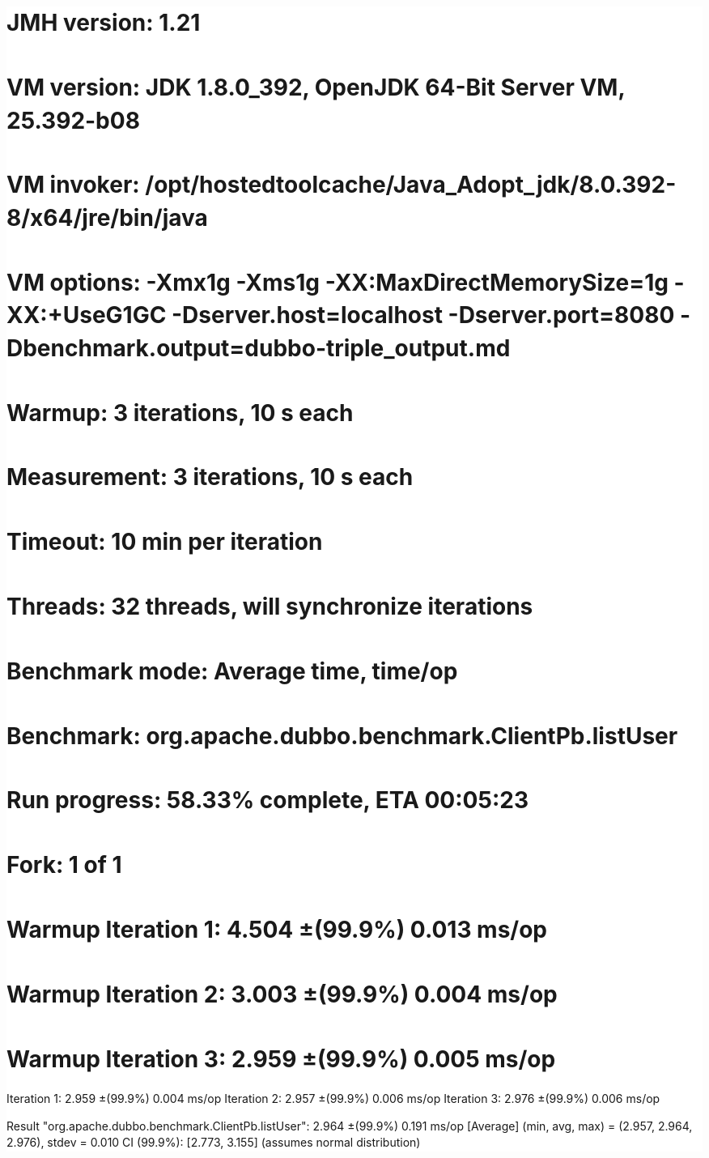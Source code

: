 
# JMH version: 1.21
# VM version: JDK 1.8.0_392, OpenJDK 64-Bit Server VM, 25.392-b08
# VM invoker: /opt/hostedtoolcache/Java_Adopt_jdk/8.0.392-8/x64/jre/bin/java
# VM options: -Xmx1g -Xms1g -XX:MaxDirectMemorySize=1g -XX:+UseG1GC -Dserver.host=localhost -Dserver.port=8080 -Dbenchmark.output=dubbo-triple_output.md
# Warmup: 3 iterations, 10 s each
# Measurement: 3 iterations, 10 s each
# Timeout: 10 min per iteration
# Threads: 32 threads, will synchronize iterations
# Benchmark mode: Average time, time/op
# Benchmark: org.apache.dubbo.benchmark.ClientPb.listUser

# Run progress: 58.33% complete, ETA 00:05:23
# Fork: 1 of 1
# Warmup Iteration   1: 4.504 ±(99.9%) 0.013 ms/op
# Warmup Iteration   2: 3.003 ±(99.9%) 0.004 ms/op
# Warmup Iteration   3: 2.959 ±(99.9%) 0.005 ms/op
Iteration   1: 2.959 ±(99.9%) 0.004 ms/op
Iteration   2: 2.957 ±(99.9%) 0.006 ms/op
Iteration   3: 2.976 ±(99.9%) 0.006 ms/op


Result "org.apache.dubbo.benchmark.ClientPb.listUser":
  2.964 ±(99.9%) 0.191 ms/op [Average]
  (min, avg, max) = (2.957, 2.964, 2.976), stdev = 0.010
  CI (99.9%): [2.773, 3.155] (assumes normal distribution)

